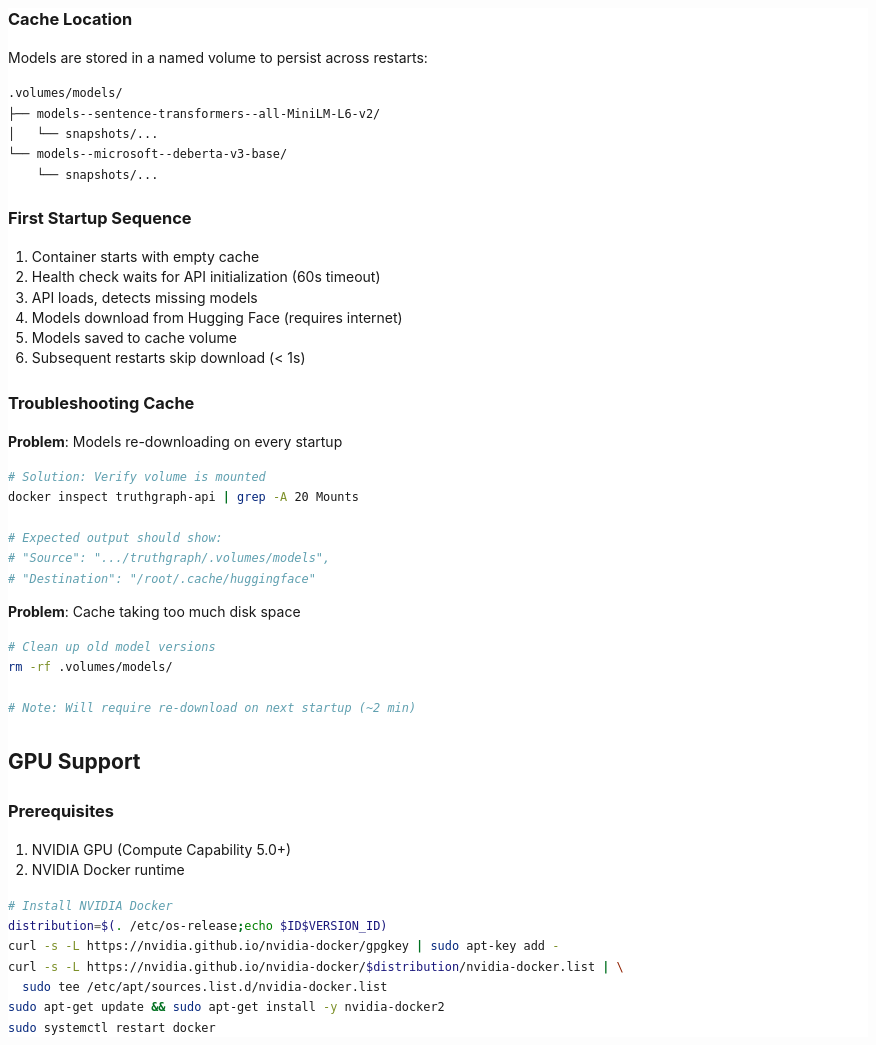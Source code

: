 ### Cache Location

Models are stored in a named volume to persist across restarts:

```
.volumes/models/
├── models--sentence-transformers--all-MiniLM-L6-v2/
│   └── snapshots/...
└── models--microsoft--deberta-v3-base/
    └── snapshots/...
```

### First Startup Sequence

1. Container starts with empty cache
2. Health check waits for API initialization (60s timeout)
3. API loads, detects missing models
4. Models download from Hugging Face (requires internet)
5. Models saved to cache volume
6. Subsequent restarts skip download (< 1s)

### Troubleshooting Cache

**Problem**: Models re-downloading on every startup

```bash
# Solution: Verify volume is mounted
docker inspect truthgraph-api | grep -A 20 Mounts

# Expected output should show:
# "Source": ".../truthgraph/.volumes/models",
# "Destination": "/root/.cache/huggingface"
```

**Problem**: Cache taking too much disk space

```bash
# Clean up old model versions
rm -rf .volumes/models/

# Note: Will require re-download on next startup (~2 min)
```

## GPU Support

### Prerequisites

1. NVIDIA GPU (Compute Capability 5.0+)
2. NVIDIA Docker runtime

```bash
# Install NVIDIA Docker
distribution=$(. /etc/os-release;echo $ID$VERSION_ID)
curl -s -L https://nvidia.github.io/nvidia-docker/gpgkey | sudo apt-key add -
curl -s -L https://nvidia.github.io/nvidia-docker/$distribution/nvidia-docker.list | \
  sudo tee /etc/apt/sources.list.d/nvidia-docker.list
sudo apt-get update && sudo apt-get install -y nvidia-docker2
sudo systemctl restart docker
```
